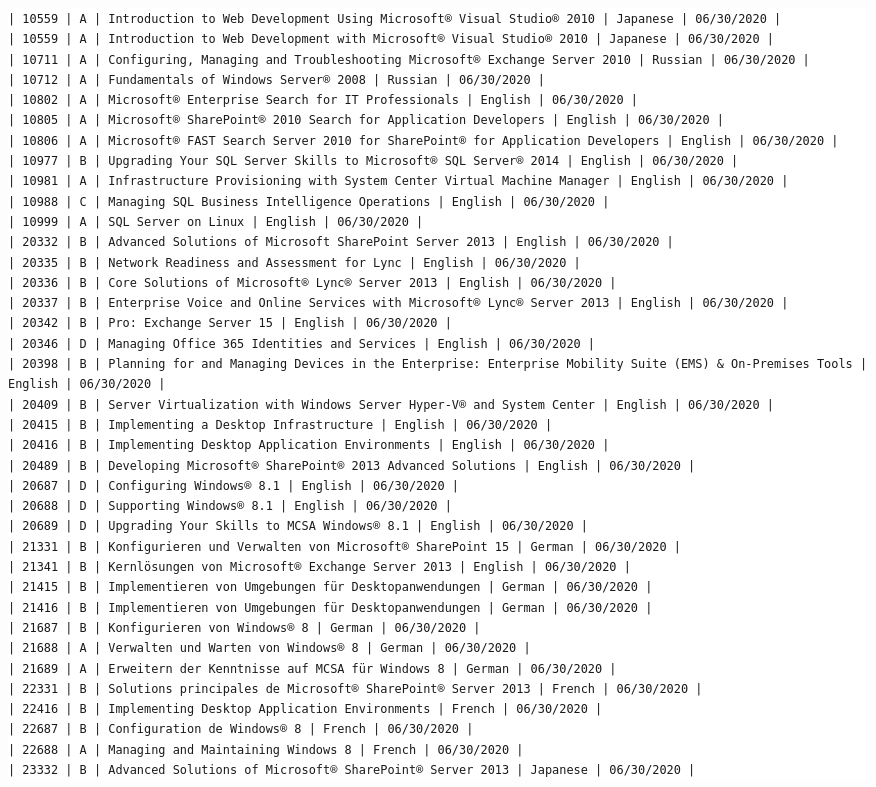     | 10559 | A | Introduction to Web Development Using Microsoft® Visual Studio® 2010 | Japanese | 06/30/2020 |
    | 10559 | A | Introduction to Web Development with Microsoft® Visual Studio® 2010 | Japanese | 06/30/2020 |
    | 10711 | A | Configuring, Managing and Troubleshooting Microsoft® Exchange Server 2010 | Russian | 06/30/2020 |
    | 10712 | A | Fundamentals of Windows Server® 2008 | Russian | 06/30/2020 |
    | 10802 | A | Microsoft® Enterprise Search for IT Professionals | English | 06/30/2020 |
    | 10805 | A | Microsoft® SharePoint® 2010 Search for Application Developers | English | 06/30/2020 |
    | 10806 | A | Microsoft® FAST Search Server 2010 for SharePoint® for Application Developers | English | 06/30/2020 |
    | 10977 | B | Upgrading Your SQL Server Skills to Microsoft® SQL Server® 2014 | English | 06/30/2020 |
    | 10981 | A | Infrastructure Provisioning with System Center Virtual Machine Manager | English | 06/30/2020 |
    | 10988 | C | Managing SQL Business Intelligence Operations | English | 06/30/2020 |
    | 10999 | A | SQL Server on Linux | English | 06/30/2020 |
    | 20332 | B | Advanced Solutions of Microsoft SharePoint Server 2013 | English | 06/30/2020 |
    | 20335 | B | Network Readiness and Assessment for Lync | English | 06/30/2020 |
    | 20336 | B | Core Solutions of Microsoft® Lync® Server 2013 | English | 06/30/2020 |
    | 20337 | B | Enterprise Voice and Online Services with Microsoft® Lync® Server 2013 | English | 06/30/2020 |
    | 20342 | B | Pro: Exchange Server 15 | English | 06/30/2020 |
    | 20346 | D | Managing Office 365 Identities and Services | English | 06/30/2020 |
    | 20398 | B | Planning for and Managing Devices in the Enterprise: Enterprise Mobility Suite (EMS) & On-Premises Tools | English | 06/30/2020 |
    | 20409 | B | Server Virtualization with Windows Server Hyper-V® and System Center | English | 06/30/2020 |
    | 20415 | B | Implementing a Desktop Infrastructure | English | 06/30/2020 |
    | 20416 | B | Implementing Desktop Application Environments | English | 06/30/2020 |
    | 20489 | B | Developing Microsoft® SharePoint® 2013 Advanced Solutions | English | 06/30/2020 |
    | 20687 | D | Configuring Windows® 8.1 | English | 06/30/2020 |
    | 20688 | D | Supporting Windows® 8.1 | English | 06/30/2020 |
    | 20689 | D | Upgrading Your Skills to MCSA Windows® 8.1 | English | 06/30/2020 |
    | 21331 | B | Konfigurieren und Verwalten von Microsoft® SharePoint 15 | German | 06/30/2020 |
    | 21341 | B | Kernlösungen von Microsoft® Exchange Server 2013 | English | 06/30/2020 |
    | 21415 | B | Implementieren von Umgebungen für Desktopanwendungen | German | 06/30/2020 |
    | 21416 | B | Implementieren von Umgebungen für Desktopanwendungen | German | 06/30/2020 |
    | 21687 | B | Konfigurieren von Windows® 8 | German | 06/30/2020 |
    | 21688 | A | Verwalten und Warten von Windows® 8 | German | 06/30/2020 |
    | 21689 | A | Erweitern der Kenntnisse auf MCSA für Windows 8 | German | 06/30/2020 |
    | 22331 | B | Solutions principales de Microsoft® SharePoint® Server 2013 | French | 06/30/2020 |
    | 22416 | B | Implementing Desktop Application Environments | French | 06/30/2020 |
    | 22687 | B | Configuration de Windows® 8 | French | 06/30/2020 |
    | 22688 | A | Managing and Maintaining Windows 8 | French | 06/30/2020 |
    | 23332 | B | Advanced Solutions of Microsoft® SharePoint® Server 2013 | Japanese | 06/30/2020 |